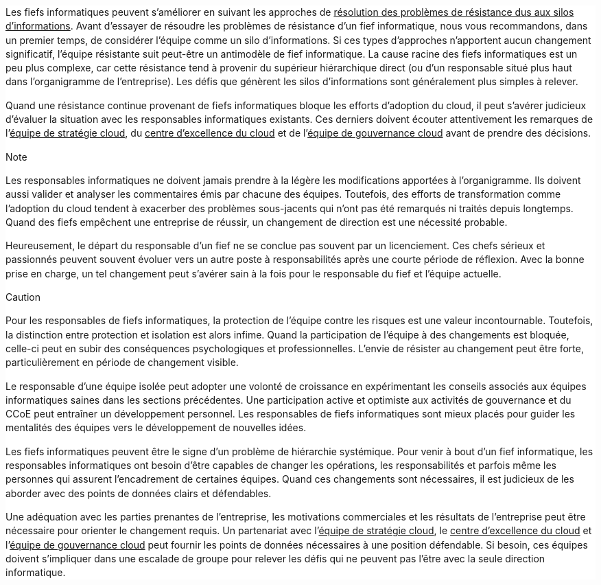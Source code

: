 Les fiefs informatiques peuvent s’améliorer en suivant les approches de [résolution des problèmes de résistance dus aux silos d’informations](#address-resistance-from-it-silos). Avant d’essayer de résoudre les problèmes de résistance d’un fief informatique, nous vous recommandons, dans un premier temps, de considérer l’équipe comme un silo d’informations. Si ces types d’approches n’apportent aucun changement significatif, l’équipe résistante suit peut-être un antimodèle de fief informatique. La cause racine des fiefs informatiques est un peu plus complexe, car cette résistance tend à provenir du supérieur hiérarchique direct (ou d’un responsable situé plus haut dans l’organigramme de l’entreprise). Les défis que génèrent les silos d’informations sont généralement plus simples à relever.

Quand une résistance continue provenant de fiefs informatiques bloque les efforts d’adoption du cloud, il peut s’avérer judicieux d’évaluer la situation avec les responsables informatiques existants. Ces derniers doivent écouter attentivement les remarques de l’[équipe de stratégie cloud](./cloud-strategy.md), du [centre d’excellence du cloud](./cloud-center-of-excellence.md) et de l’[équipe de gouvernance cloud](./cloud-governance.md) avant de prendre des décisions.

> [!NOTE]
> Les responsables informatiques ne doivent jamais prendre à la légère les modifications apportées à l’organigramme. Ils doivent aussi valider et analyser les commentaires émis par chacune des équipes. Toutefois, des efforts de transformation comme l’adoption du cloud tendent à exacerber des problèmes sous-jacents qui n’ont pas été remarqués ni traités depuis longtemps. Quand des fiefs empêchent une entreprise de réussir, un changement de direction est une nécessité probable.
>
> Heureusement, le départ du responsable d’un fief ne se conclue pas souvent par un licenciement. Ces chefs sérieux et passionnés peuvent souvent évoluer vers un autre poste à responsabilités après une courte période de réflexion. Avec la bonne prise en charge, un tel changement peut s’avérer sain à la fois pour le responsable du fief et l’équipe actuelle.



> [!CAUTION]
> Pour les responsables de fiefs informatiques, la protection de l’équipe contre les risques est une valeur incontournable. Toutefois, la distinction entre protection et isolation est alors infime. Quand la participation de l’équipe à des changements est bloquée, celle-ci peut en subir des conséquences psychologiques et professionnelles. L’envie de résister au changement peut être forte, particulièrement en période de changement visible.
>
> Le responsable d’une équipe isolée peut adopter une volonté de croissance en expérimentant les conseils associés aux équipes informatiques saines dans les sections précédentes. Une participation active et optimiste aux activités de gouvernance et du CCoE peut entraîner un développement personnel. Les responsables de fiefs informatiques sont mieux placés pour guider les mentalités des équipes vers le développement de nouvelles idées.

Les fiefs informatiques peuvent être le signe d’un problème de hiérarchie systémique. Pour venir à bout d’un fief informatique, les responsables informatiques ont besoin d’être capables de changer les opérations, les responsabilités et parfois même les personnes qui assurent l’encadrement de certaines équipes. Quand ces changements sont nécessaires, il est judicieux de les aborder avec des points de données clairs et défendables.

Une adéquation avec les parties prenantes de l’entreprise, les motivations commerciales et les résultats de l’entreprise peut être nécessaire pour orienter le changement requis. Un partenariat avec l’[équipe de stratégie cloud](./cloud-strategy.md), le [centre d’excellence du cloud](./cloud-center-of-excellence.md) et l’[équipe de gouvernance cloud](./cloud-governance.md) peut fournir les points de données nécessaires à une position défendable. Si besoin, ces équipes doivent s’impliquer dans une escalade de groupe pour relever les défis qui ne peuvent pas l’être avec la seule direction informatique.
